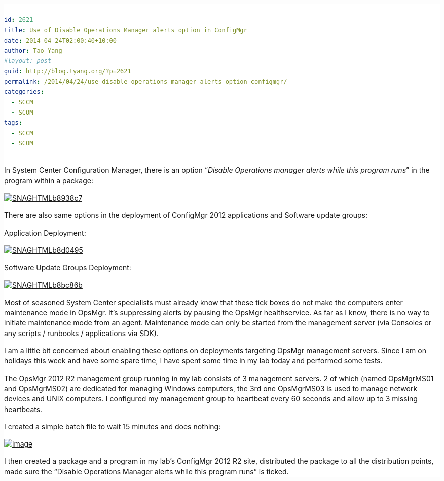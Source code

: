 ```yaml
---
id: 2621
title: Use of Disable Operations Manager alerts option in ConfigMgr
date: 2014-04-24T02:00:40+10:00
author: Tao Yang
#layout: post
guid: http://blog.tyang.org/?p=2621
permalink: /2014/04/24/use-disable-operations-manager-alerts-option-configmgr/
categories:
  - SCCM
  - SCOM
tags:
  - SCCM
  - SCOM
---
```

In System Center Configuration Manager, there is an option “<em>Disable Operations manager alerts while this program runs</em>” in the program within a package:

<a href="http://blog.tyang.org/wp-content/uploads/2014/04/SNAGHTMLb8938c7.png"><img style="display: inline; border: 0px;" title="SNAGHTMLb8938c7" src="http://blog.tyang.org/wp-content/uploads/2014/04/SNAGHTMLb8938c7_thumb.png" alt="SNAGHTMLb8938c7" width="435" height="288" border="0" /></a>

There are also same options in the deployment of ConfigMgr 2012 applications and Software update groups:

Application Deployment:

<a href="http://blog.tyang.org/wp-content/uploads/2014/04/SNAGHTMLb8d0495.png"><img style="display: inline; border: 0px;" title="SNAGHTMLb8d0495" src="http://blog.tyang.org/wp-content/uploads/2014/04/SNAGHTMLb8d0495_thumb.png" alt="SNAGHTMLb8d0495" width="449" height="412" border="0" /></a>

Software Update Groups Deployment:

<a href="http://blog.tyang.org/wp-content/uploads/2014/04/SNAGHTMLb8bc86b.png"><img style="display: inline; border: 0px;" title="SNAGHTMLb8bc86b" src="http://blog.tyang.org/wp-content/uploads/2014/04/SNAGHTMLb8bc86b_thumb.png" alt="SNAGHTMLb8bc86b" width="450" height="400" border="0" /></a>

Most of seasoned System Center specialists must already know that these tick boxes do not make the computers enter maintenance mode in OpsMgr. It’s suppressing alerts by pausing the OpsMgr healthservice. As far as I know, there is no way to initiate maintenance mode from an agent. Maintenance mode can only be started from the management server (via Consoles or any scripts / runbooks / applications via SDK).

I am a little bit concerned about enabling these options on deployments targeting OpsMgr management servers. Since I am on holidays this week and have some spare time, I have spent some time in my lab today and performed some tests.

The OpsMgr 2012 R2 management group running in my lab consists of 3 management servers. 2 of which (named OpsMgrMS01 and OpsMgrMS02) are dedicated for managing Windows computers, the 3rd one OpsMgrMS03 is used to manage network devices and UNIX computers. I configured my management group to heartbeat every 60 seconds and allow up to 3 missing heartbeats.

I created a simple batch file to wait 15 minutes and does nothing:

<a href="http://blog.tyang.org/wp-content/uploads/2014/04/image35.png"><img style="display: inline; border: 0px;" title="image" src="http://blog.tyang.org/wp-content/uploads/2014/04/image_thumb35.png" alt="image" width="355" height="207" border="0" /></a>

I then created a package and a program in my lab’s ConfigMgr 2012 R2 site, distributed the package to all the distribution points, made sure the “Disable Operations Manager alerts while this program runs” is ticked.
